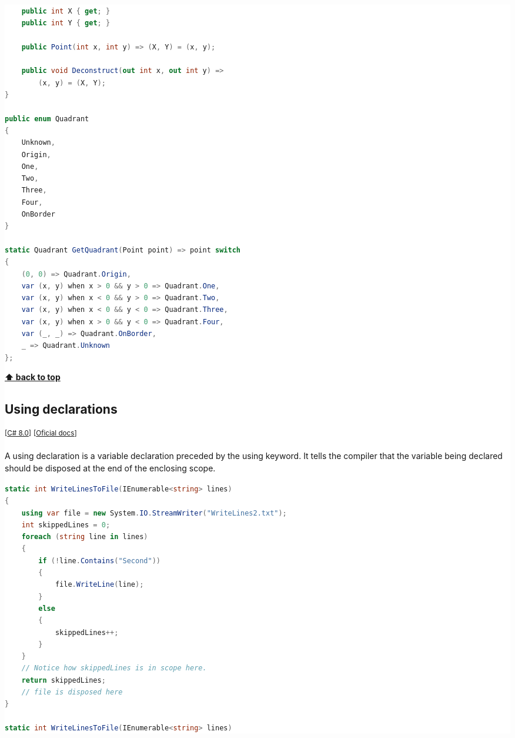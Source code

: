 ```csharp
    public int X { get; }
    public int Y { get; }

    public Point(int x, int y) => (X, Y) = (x, y);

    public void Deconstruct(out int x, out int y) =>
        (x, y) = (X, Y);
}

public enum Quadrant
{
    Unknown,
    Origin,
    One,
    Two,
    Three,
    Four,
    OnBorder
}

static Quadrant GetQuadrant(Point point) => point switch
{
    (0, 0) => Quadrant.Origin,
    var (x, y) when x > 0 && y > 0 => Quadrant.One,
    var (x, y) when x < 0 && y > 0 => Quadrant.Two,
    var (x, y) when x < 0 && y < 0 => Quadrant.Three,
    var (x, y) when x > 0 && y < 0 => Quadrant.Four,
    var (_, _) => Quadrant.OnBorder,
    _ => Quadrant.Unknown
};
```

**[⬆ back to top](#table-of-contents)**

## Using declarations

<sup>[[C# 8.0](#csharp-8)]</sup> <sup>[[Oficial docs](https://docs.microsoft.com/en-us/dotnet/csharp/whats-new/csharp-8#using-declarations)]</sup>

A using declaration is a variable declaration preceded by the using keyword. It tells the compiler that the variable being declared should be disposed at the end of the enclosing scope.

```csharp
static int WriteLinesToFile(IEnumerable<string> lines)
{
    using var file = new System.IO.StreamWriter("WriteLines2.txt");
    int skippedLines = 0;
    foreach (string line in lines)
    {
        if (!line.Contains("Second"))
        {
            file.WriteLine(line);
        }
        else
        {
            skippedLines++;
        }
    }
    // Notice how skippedLines is in scope here.
    return skippedLines;
    // file is disposed here
}

static int WriteLinesToFile(IEnumerable<string> lines)
```
